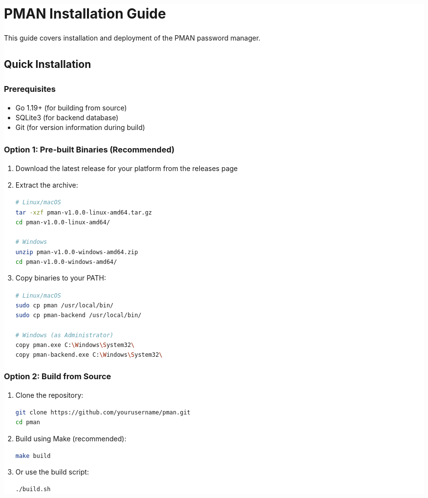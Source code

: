 # PMAN Installation Guide

This guide covers installation and deployment of the PMAN password manager.

## Quick Installation

### Prerequisites

- Go 1.19+ (for building from source)
- SQLite3 (for backend database)
- Git (for version information during build)

### Option 1: Pre-built Binaries (Recommended)

1. Download the latest release for your platform from the releases page
2. Extract the archive:
   ```bash
   # Linux/macOS
   tar -xzf pman-v1.0.0-linux-amd64.tar.gz
   cd pman-v1.0.0-linux-amd64/
   
   # Windows
   unzip pman-v1.0.0-windows-amd64.zip
   cd pman-v1.0.0-windows-amd64/
   ```

3. Copy binaries to your PATH:
   ```bash
   # Linux/macOS
   sudo cp pman /usr/local/bin/
   sudo cp pman-backend /usr/local/bin/
   
   # Windows (as Administrator)
   copy pman.exe C:\Windows\System32\
   copy pman-backend.exe C:\Windows\System32\
   ```

### Option 2: Build from Source

1. Clone the repository:
   ```bash
   git clone https://github.com/yourusername/pman.git
   cd pman
   ```

2. Build using Make (recommended):
   ```bash
   make build
   ```

3. Or use the build script:
   ```bash
   ./build.sh
   ```
